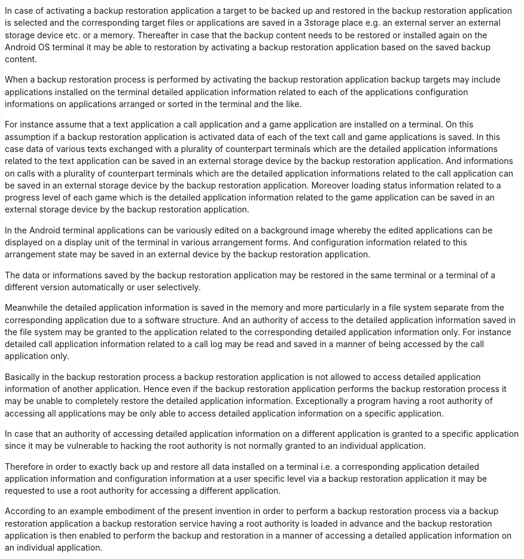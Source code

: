 In case of activating a backup restoration application a target to be backed up and restored in the backup restoration application is selected and the corresponding target files or applications are saved in a 3storage place e.g. an external server an external storage device etc. or a memory. Thereafter in case that the backup content needs to be restored or installed again on the Android OS terminal it may be able to restoration by activating a backup restoration application based on the saved backup content.

When a backup restoration process is performed by activating the backup restoration application backup targets may include applications installed on the terminal detailed application information related to each of the applications configuration informations on applications arranged or sorted in the terminal and the like.

For instance assume that a text application a call application and a game application are installed on a terminal. On this assumption if a backup restoration application is activated data of each of the text call and game applications is saved. In this case data of various texts exchanged with a plurality of counterpart terminals which are the detailed application informations related to the text application can be saved in an external storage device by the backup restoration application. And informations on calls with a plurality of counterpart terminals which are the detailed application informations related to the call application can be saved in an external storage device by the backup restoration application. Moreover loading status information related to a progress level of each game which is the detailed application information related to the game application can be saved in an external storage device by the backup restoration application.

In the Android terminal applications can be variously edited on a background image whereby the edited applications can be displayed on a display unit of the terminal in various arrangement forms. And configuration information related to this arrangement state may be saved in an external device by the backup restoration application.

The data or informations saved by the backup restoration application may be restored in the same terminal or a terminal of a different version automatically or user selectively.

Meanwhile the detailed application information is saved in the memory and more particularly in a file system separate from the corresponding application due to a software structure. And an authority of access to the detailed application information saved in the file system may be granted to the application related to the corresponding detailed application information only. For instance detailed call application information related to a call log may be read and saved in a manner of being accessed by the call application only.

Basically in the backup restoration process a backup restoration application is not allowed to access detailed application information of another application. Hence even if the backup restoration application performs the backup restoration process it may be unable to completely restore the detailed application information. Exceptionally a program having a root authority of accessing all applications may be only able to access detailed application information on a specific application.

In case that an authority of accessing detailed application information on a different application is granted to a specific application since it may be vulnerable to hacking the root authority is not normally granted to an individual application.

Therefore in order to exactly back up and restore all data installed on a terminal i.e. a corresponding application detailed application information and configuration information at a user specific level via a backup restoration application it may be requested to use a root authority for accessing a different application.

According to an example embodiment of the present invention in order to perform a backup restoration process via a backup restoration application a backup restoration service having a root authority is loaded in advance and the backup restoration application is then enabled to perform the backup and restoration in a manner of accessing a detailed application information on an individual application.
